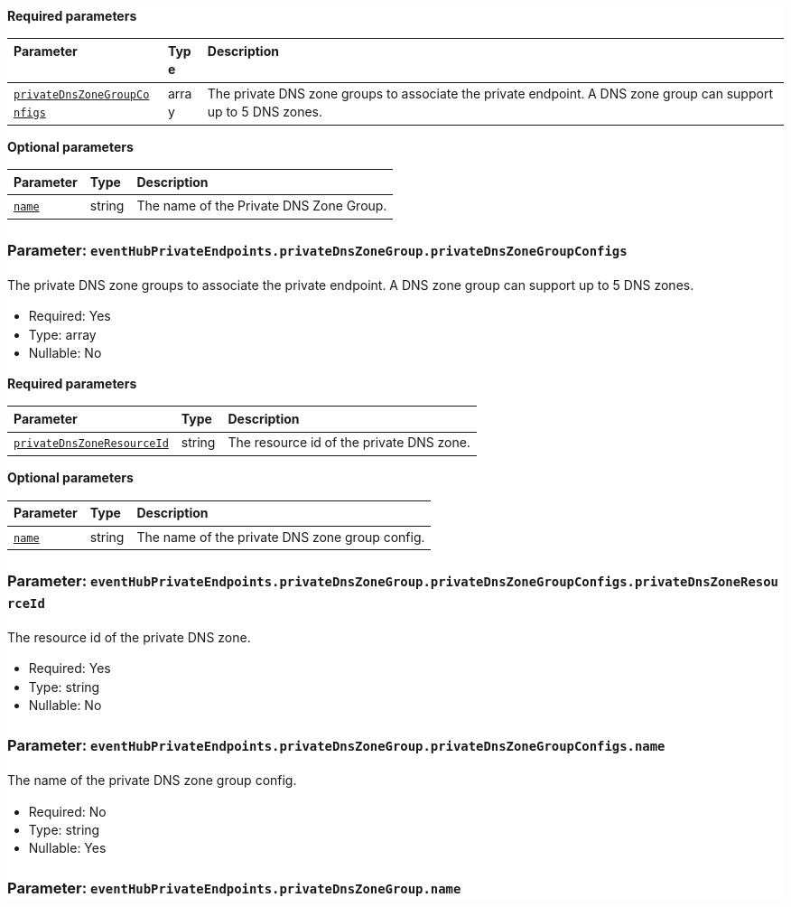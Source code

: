 **Required parameters**

| Parameter | Type | Description |
| :-- | :-- | :-- |
| [`privateDnsZoneGroupConfigs`](#parameter-eventhubprivateendpointsprivatednszonegroupprivatednszonegroupconfigs) | array | The private DNS zone groups to associate the private endpoint. A DNS zone group can support up to 5 DNS zones. |

**Optional parameters**

| Parameter | Type | Description |
| :-- | :-- | :-- |
| [`name`](#parameter-eventhubprivateendpointsprivatednszonegroupname) | string | The name of the Private DNS Zone Group. |

### Parameter: `eventHubPrivateEndpoints.privateDnsZoneGroup.privateDnsZoneGroupConfigs`

The private DNS zone groups to associate the private endpoint. A DNS zone group can support up to 5 DNS zones.

- Required: Yes
- Type: array
- Nullable: No

**Required parameters**

| Parameter | Type | Description |
| :-- | :-- | :-- |
| [`privateDnsZoneResourceId`](#parameter-eventhubprivateendpointsprivatednszonegroupprivatednszonegroupconfigsprivatednszoneresourceid) | string | The resource id of the private DNS zone. |

**Optional parameters**

| Parameter | Type | Description |
| :-- | :-- | :-- |
| [`name`](#parameter-eventhubprivateendpointsprivatednszonegroupprivatednszonegroupconfigsname) | string | The name of the private DNS zone group config. |

### Parameter: `eventHubPrivateEndpoints.privateDnsZoneGroup.privateDnsZoneGroupConfigs.privateDnsZoneResourceId`

The resource id of the private DNS zone.

- Required: Yes
- Type: string
- Nullable: No

### Parameter: `eventHubPrivateEndpoints.privateDnsZoneGroup.privateDnsZoneGroupConfigs.name`

The name of the private DNS zone group config.

- Required: No
- Type: string
- Nullable: Yes

### Parameter: `eventHubPrivateEndpoints.privateDnsZoneGroup.name`
